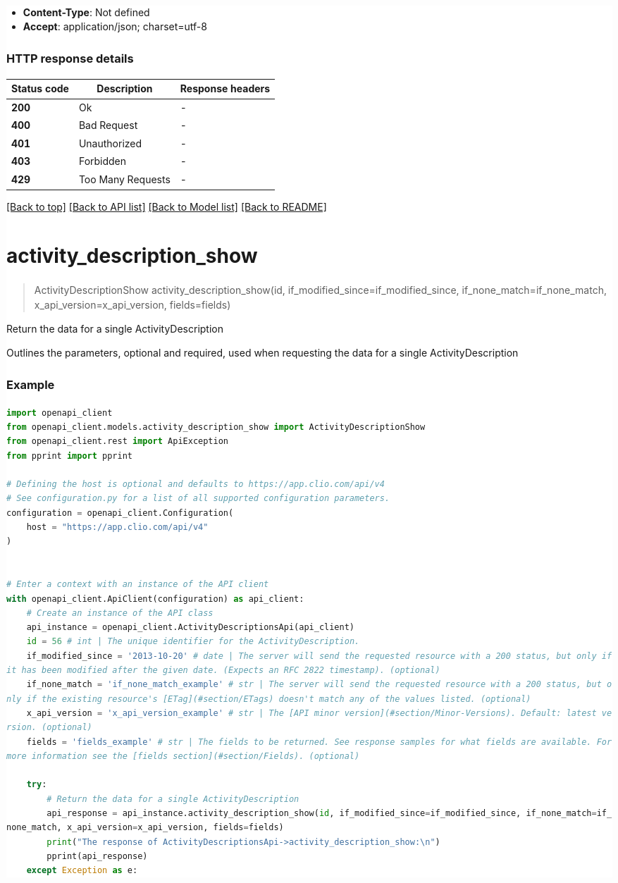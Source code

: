  - **Content-Type**: Not defined
 - **Accept**: application/json; charset=utf-8

### HTTP response details

| Status code | Description | Response headers |
|-------------|-------------|------------------|
**200** | Ok |  -  |
**400** | Bad Request |  -  |
**401** | Unauthorized |  -  |
**403** | Forbidden |  -  |
**429** | Too Many Requests |  -  |

[[Back to top]](#) [[Back to API list]](../README.md#documentation-for-api-endpoints) [[Back to Model list]](../README.md#documentation-for-models) [[Back to README]](../README.md)

# **activity_description_show**
> ActivityDescriptionShow activity_description_show(id, if_modified_since=if_modified_since, if_none_match=if_none_match, x_api_version=x_api_version, fields=fields)

Return the data for a single ActivityDescription

Outlines the parameters, optional and required, used when requesting the data for a single ActivityDescription

### Example


```python
import openapi_client
from openapi_client.models.activity_description_show import ActivityDescriptionShow
from openapi_client.rest import ApiException
from pprint import pprint

# Defining the host is optional and defaults to https://app.clio.com/api/v4
# See configuration.py for a list of all supported configuration parameters.
configuration = openapi_client.Configuration(
    host = "https://app.clio.com/api/v4"
)


# Enter a context with an instance of the API client
with openapi_client.ApiClient(configuration) as api_client:
    # Create an instance of the API class
    api_instance = openapi_client.ActivityDescriptionsApi(api_client)
    id = 56 # int | The unique identifier for the ActivityDescription.
    if_modified_since = '2013-10-20' # date | The server will send the requested resource with a 200 status, but only if it has been modified after the given date. (Expects an RFC 2822 timestamp). (optional)
    if_none_match = 'if_none_match_example' # str | The server will send the requested resource with a 200 status, but only if the existing resource's [ETag](#section/ETags) doesn't match any of the values listed. (optional)
    x_api_version = 'x_api_version_example' # str | The [API minor version](#section/Minor-Versions). Default: latest version. (optional)
    fields = 'fields_example' # str | The fields to be returned. See response samples for what fields are available. For more information see the [fields section](#section/Fields). (optional)

    try:
        # Return the data for a single ActivityDescription
        api_response = api_instance.activity_description_show(id, if_modified_since=if_modified_since, if_none_match=if_none_match, x_api_version=x_api_version, fields=fields)
        print("The response of ActivityDescriptionsApi->activity_description_show:\n")
        pprint(api_response)
    except Exception as e:
```